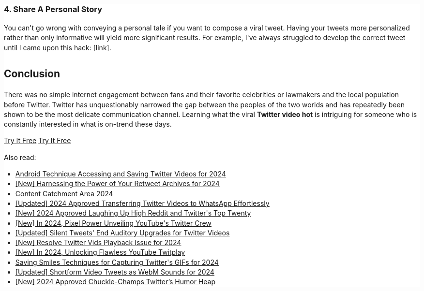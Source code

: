 ### 4\. Share A Personal Story

You can't go wrong with conveying a personal tale if you want to compose a viral tweet. Having your tweets more personalized rather than only informative will yield more significant results. For example, I've always struggled to develop the correct tweet until I came upon this hack: \[link\].

## Conclusion

There was no simple internet engagement between fans and their favorite celebrities or lawmakers and the local population before Twitter. Twitter has unquestionably narrowed the gap between the peoples of the two worlds and has repeatedly been shown to be the most delicate communication channel. Learning what the viral **Twitter video hot** is intriguing for someone who is constantly interested in what is on-trend these days.

[Try It Free](https://tools.techidaily.com/wondershare/filmora/download/) [Try It Free](https://tools.techidaily.com/wondershare/filmora/download/)

<ins class="adsbygoogle"
     style="display:block"
     data-ad-format="autorelaxed"
     data-ad-client="ca-pub-7571918770474297"
     data-ad-slot="1223367746"></ins>

<ins class="adsbygoogle"
     style="display:block"
     data-ad-format="autorelaxed"
     data-ad-client="ca-pub-7571918770474297"
     data-ad-slot="1223367746"></ins>



<ins class="adsbygoogle"
     style="display:block"
     data-ad-client="ca-pub-7571918770474297"
     data-ad-slot="8358498916"
     data-ad-format="auto"
     data-full-width-responsive="true"></ins>

<span class="atpl-alsoreadstyle">Also read:</span>
<div><ul>
<li><a href="https://twitter-videos.techidaily.com/android-technique-accessing-and-saving-twitter-videos-for-2024/"><u>Android Technique  Accessing and Saving Twitter Videos for 2024</u></a></li>
<li><a href="https://twitter-videos.techidaily.com/new-harnessing-the-power-of-your-retweet-archives-for-2024/"><u>[New] Harnessing the Power of Your Retweet Archives for 2024</u></a></li>
<li><a href="https://twitter-videos.techidaily.com/content-catchment-area-2024/"><u>Content Catchment Area 2024</u></a></li>
<li><a href="https://twitter-videos.techidaily.com/updated-2024-approved-transferring-twitter-videos-to-whatsapp-effortlessly/"><u>[Updated] 2024 Approved  Transferring Twitter Videos to WhatsApp Effortlessly</u></a></li>
<li><a href="https://twitter-videos.techidaily.com/new-2024-approved-laughing-up-high-reddit-and-twitters-top-twenty/"><u>[New] 2024 Approved  Laughing Up High  Reddit and Twitter's Top Twenty</u></a></li>
<li><a href="https://twitter-videos.techidaily.com/new-in-2024-pixel-power-unveiling-youtubes-twitter-crew/"><u>[New] In 2024, Pixel Power  Unveiling YouTube's Twitter Crew</u></a></li>
<li><a href="https://twitter-videos.techidaily.com/updated-silent-tweets-end-auditory-upgrades-for-twitter-videos/"><u>[Updated] Silent Tweets' End  Auditory Upgrades for Twitter Videos</u></a></li>
<li><a href="https://twitter-videos.techidaily.com/new-resolve-twitter-vids-playback-issue-for-2024/"><u>[New] Resolve Twitter Vids Playback Issue for 2024</u></a></li>
<li><a href="https://twitter-videos.techidaily.com/new-in-2024-unlocking-flawless-youtube-twitplay/"><u>[New] In 2024, Unlocking Flawless YouTube Twitplay</u></a></li>
<li><a href="https://twitter-videos.techidaily.com/saving-smiles-techniques-for-capturing-twitters-gifs-for-2024/"><u>Saving Smiles  Techniques for Capturing Twitter's GIFs for 2024</u></a></li>
<li><a href="https://twitter-videos.techidaily.com/updated-shortform-video-tweets-as-webm-sounds-for-2024/"><u>[Updated] Shortform Video Tweets as WebM Sounds for 2024</u></a></li>
<li><a href="https://twitter-videos.techidaily.com/new-2024-approved-chuckle-champs-twitters-humor-heap/"><u>[New] 2024 Approved  Chuckle-Champs  Twitter’s Humor Heap</u></a></li>
